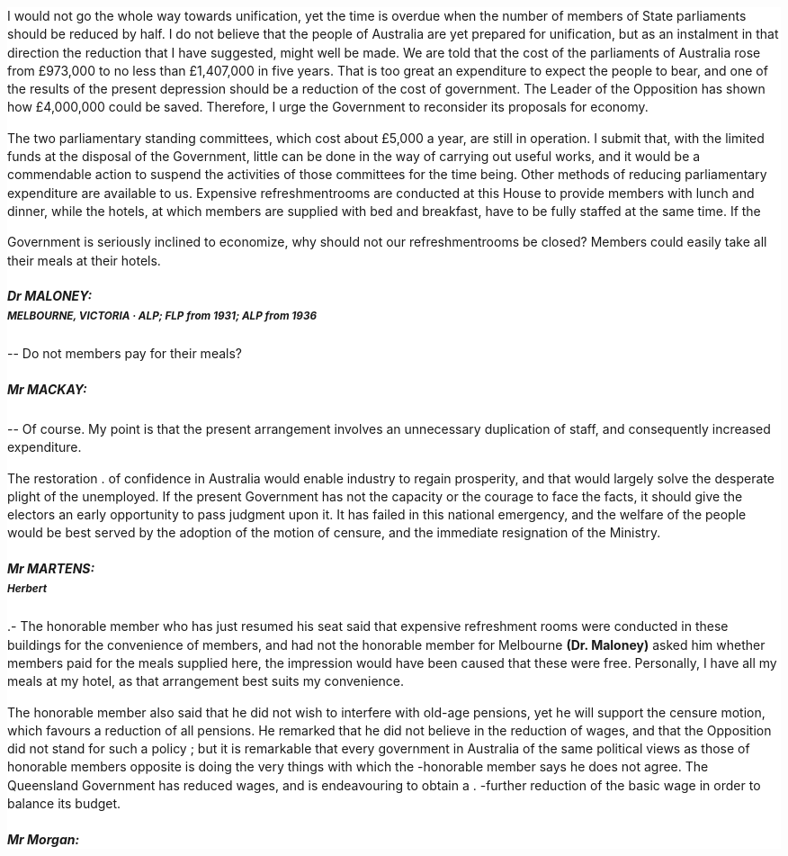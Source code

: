 I would not go the whole way towards unification, yet the time is overdue when the number of members of State parliaments should be reduced by half. I do not believe that the people of Australia are yet prepared for unification, but as an instalment in that direction the reduction that I have suggested, might well be made. We are told that the cost of the parliaments of Australia rose from £973,000 to no less than £1,407,000 in five years. That is too great an expenditure to expect the people to bear, and one of the results of the present depression should be a reduction of the cost of government. The Leader of the Opposition has shown how £4,000,000 could be saved. Therefore, I urge the Government to reconsider its proposals for economy. 

The two parliamentary standing committees, which cost about £5,000 a year, are still in operation. I submit that, with the limited funds at the disposal of the Government, little can be done in the way of carrying out useful works, and it would be a commendable action to suspend the activities of those committees for the time being. Other methods of reducing parliamentary expenditure are available to us. Expensive refreshmentrooms are conducted at this House to provide members with lunch and dinner, while the hotels, at which members are supplied with bed and breakfast, have to be fully staffed at the same time. If the 

Government is seriously inclined to economize, why should not our refreshmentrooms be closed? Members could easily take all their meals at their hotels. 

##### Dr MALONEY:<br><small class="text-muted">MELBOURNE, VICTORIA &middot; ALP; FLP from 1931; ALP from 1936</small>

--  Do not members pay for their meals? 

##### Mr MACKAY:

-- Of course. My point is that the present arrangement involves an unnecessary duplication of staff, and consequently increased expenditure. 

The restoration . of confidence in Australia would enable industry to regain prosperity, and that would largely solve the desperate plight of the unemployed. If the present Government has not the capacity or the courage to face the facts, it should give the electors an early opportunity to pass judgment upon it. It has failed in this national emergency, and the welfare of the people would be best served by the adoption of the motion of censure, and the immediate resignation of the Ministry. 

##### Mr MARTENS:<br><small class="text-muted">Herbert</small>

.- The honorable member who has just resumed his seat said that expensive refreshment rooms were conducted in these buildings for the convenience of members, and had not the honorable member for Melbourne  **(Dr. Maloney)**  asked him whether members paid for the meals supplied here, the impression would have been caused that these were free. Personally, I have all my meals at my hotel, as that arrangement best suits my convenience. 

The honorable member also said that he did not wish to interfere with old-age pensions, yet he will support the censure motion, which favours a reduction of all pensions. He remarked that he did not believe in the reduction of wages,  and  that the Opposition did not stand for such a policy ; but it is remarkable that every government in Australia of the same political views as those of honorable members opposite is doing the very things with which the -honorable member says he does not agree. The Queensland Government has reduced wages, and is endeavouring to obtain a . -further reduction of the basic wage in order to balance its budget. 

##### Mr Morgan:
